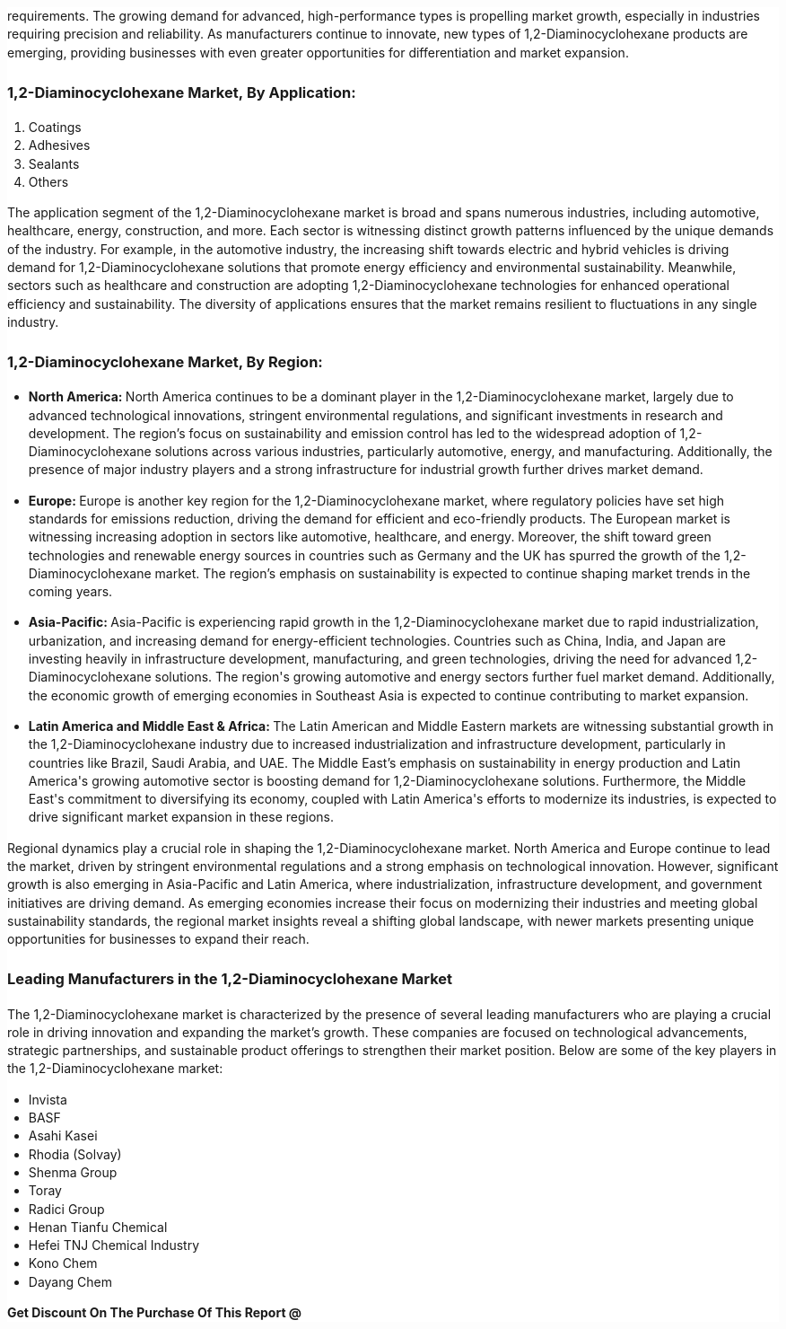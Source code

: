 requirements. The growing demand for advanced, high-performance types is propelling market growth, especially in industries requiring precision and reliability. As manufacturers continue to innovate, new types of 1,2-Diaminocyclohexane products are emerging, providing businesses with even greater opportunities for differentiation and market expansion.</p><h3>1,2-Diaminocyclohexane Market,&nbsp;By Application:</h3><ol><li>Coatings<li> Adhesives<li> Sealants<li> Others</li></ol><p>The application segment of the 1,2-Diaminocyclohexane market is broad and spans numerous industries, including automotive, healthcare, energy, construction, and more. Each sector is witnessing distinct growth patterns influenced by the unique demands of the industry. For example, in the automotive industry, the increasing shift towards electric and hybrid vehicles is driving demand for 1,2-Diaminocyclohexane solutions that promote energy efficiency and environmental sustainability. Meanwhile, sectors such as healthcare and construction are adopting 1,2-Diaminocyclohexane technologies for enhanced operational efficiency and sustainability. The diversity of applications ensures that the market remains resilient to fluctuations in any single industry.</p><h3>1,2-Diaminocyclohexane Market, By Region:</h3><ul><li><p><strong>North America:&nbsp;</strong>North America continues to be a dominant player in the 1,2-Diaminocyclohexane market, largely due to advanced technological innovations, stringent environmental regulations, and significant investments in research and development. The region&rsquo;s focus on sustainability and emission control has led to the widespread adoption of 1,2-Diaminocyclohexane solutions across various industries, particularly automotive, energy, and manufacturing. Additionally, the presence of major industry players and a strong infrastructure for industrial growth further drives market demand.</p></li><li><p><strong><strong>Europe:&nbsp;</strong></strong>Europe is another key region for the 1,2-Diaminocyclohexane market, where regulatory policies have set high standards for emissions reduction, driving the demand for efficient and eco-friendly products. The European market is witnessing increasing adoption in sectors like automotive, healthcare, and energy. Moreover, the shift toward green technologies and renewable energy sources in countries such as Germany and the UK has spurred the growth of the 1,2-Diaminocyclohexane market. The region&rsquo;s emphasis on sustainability is expected to continue shaping market trends in the coming years.</p></li><li><p><strong><strong>Asia-Pacific:&nbsp;</strong></strong>Asia-Pacific is experiencing rapid growth in the 1,2-Diaminocyclohexane market due to rapid industrialization, urbanization, and increasing demand for energy-efficient technologies. Countries such as China, India, and Japan are investing heavily in infrastructure development, manufacturing, and green technologies, driving the need for advanced 1,2-Diaminocyclohexane solutions. The region's growing automotive and energy sectors further fuel market demand. Additionally, the economic growth of emerging economies in Southeast Asia is expected to continue contributing to market expansion.</p></li><li><p><strong><strong>Latin America and Middle East &amp; Africa:&nbsp;</strong></strong>The Latin American and Middle Eastern markets are witnessing substantial growth in the 1,2-Diaminocyclohexane industry due to increased industrialization and infrastructure development, particularly in countries like Brazil, Saudi Arabia, and UAE. The Middle East&rsquo;s emphasis on sustainability in energy production and Latin America's growing automotive sector is boosting demand for 1,2-Diaminocyclohexane solutions. Furthermore, the Middle East's commitment to diversifying its economy, coupled with Latin America's efforts to modernize its industries, is expected to drive significant market expansion in these regions.</p></li></ul><p>Regional dynamics play a crucial role in shaping the 1,2-Diaminocyclohexane market. North America and Europe continue to lead the market, driven by stringent environmental regulations and a strong emphasis on technological innovation. However, significant growth is also emerging in Asia-Pacific and Latin America, where industrialization, infrastructure development, and government initiatives are driving demand. As emerging economies increase their focus on modernizing their industries and meeting global sustainability standards, the regional market insights reveal a shifting global landscape, with newer markets presenting unique opportunities for businesses to expand their reach.</p><h3><strong>Leading Manufacturers in the 1,2-Diaminocyclohexane Market</strong></h3><p>The 1,2-Diaminocyclohexane market is characterized by the presence of several leading manufacturers who are playing a crucial role in driving innovation and expanding the market&rsquo;s growth. These companies are focused on technological advancements, strategic partnerships, and sustainable product offerings to strengthen their market position. Below are some of the key players in the 1,2-Diaminocyclohexane market:</p></div><div class="article-main__content" data-test-id="publishing-text-block"><ul><li><span class="">Invista<li> BASF<li> Asahi Kasei<li> Rhodia (Solvay)<li> Shenma Group<li> Toray<li> Radici Group<li> Henan Tianfu Chemical<li> Hefei TNJ Chemical Industry<li> Kono Chem<li> Dayang Chem</span></li></ul></div><div class="article-main__content" data-test-id="publishing-text-block"><p><span class="font-[700]"><strong>Get Discount On The Purchase Of This Report @</strong>